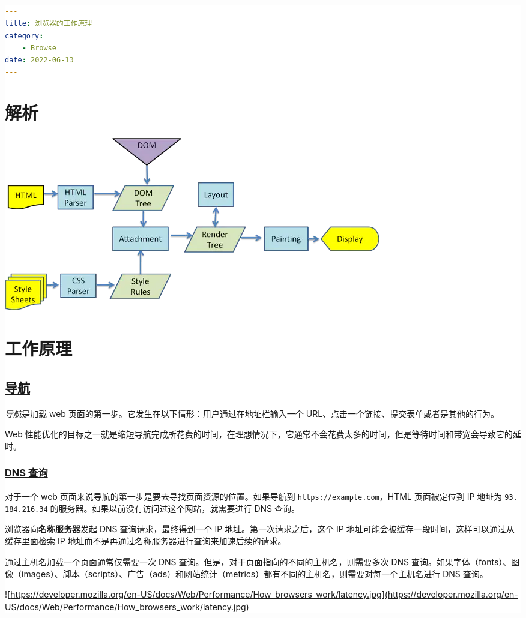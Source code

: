 ```yaml
---
title: 浏览器的工作原理
category:
    - Browse
date: 2022-06-13
---
```

# 解析

![](./images/618005603122242222.png)

# 工作原理

## [导航](https://developer.mozilla.org/zh-CN/docs/Web/Performance/How_browsers_work#%E5%AF%BC%E8%88%AA)

*导航*是加载 web 页面的第一步。它发生在以下情形：用户通过在地址栏输入一个 URL、点击一个链接、提交表单或者是其他的行为。

Web 性能优化的目标之一就是缩短导航完成所花费的时间，在理想情况下，它通常不会花费太多的时间，但是等待时间和带宽会导致它的延时。

### [DNS 查询](https://developer.mozilla.org/zh-CN/docs/Web/Performance/How_browsers_work#dns_%E6%9F%A5%E8%AF%A2)

对于一个 web 页面来说导航的第一步是要去寻找页面资源的位置。如果导航到 `https://example.com`，HTML 页面被定位到 IP 地址为 `93.184.216.34` 的服务器。如果以前没有访问过这个网站，就需要进行 DNS 查询。

浏览器向**名称服务器**发起 DNS 查询请求，最终得到一个 IP 地址。第一次请求之后，这个 IP 地址可能会被缓存一段时间，这样可以通过从缓存里面检索 IP 地址而不是再通过名称服务器进行查询来加速后续的请求。

通过主机名加载一个页面通常仅需要一次 DNS 查询。但是，对于页面指向的不同的主机名，则需要多次 DNS 查询。如果字体（fonts）、图像（images）、脚本（scripts）、广告（ads）和网站统计（metrics）都有不同的主机名，则需要对每一个主机名进行 DNS 查询。

![https://developer.mozilla.org/en-US/docs/Web/Performance/How_browsers_work/latency.jpg](https://developer.mozilla.org/en-US/docs/Web/Performance/How_browsers_work/latency.jpg)
